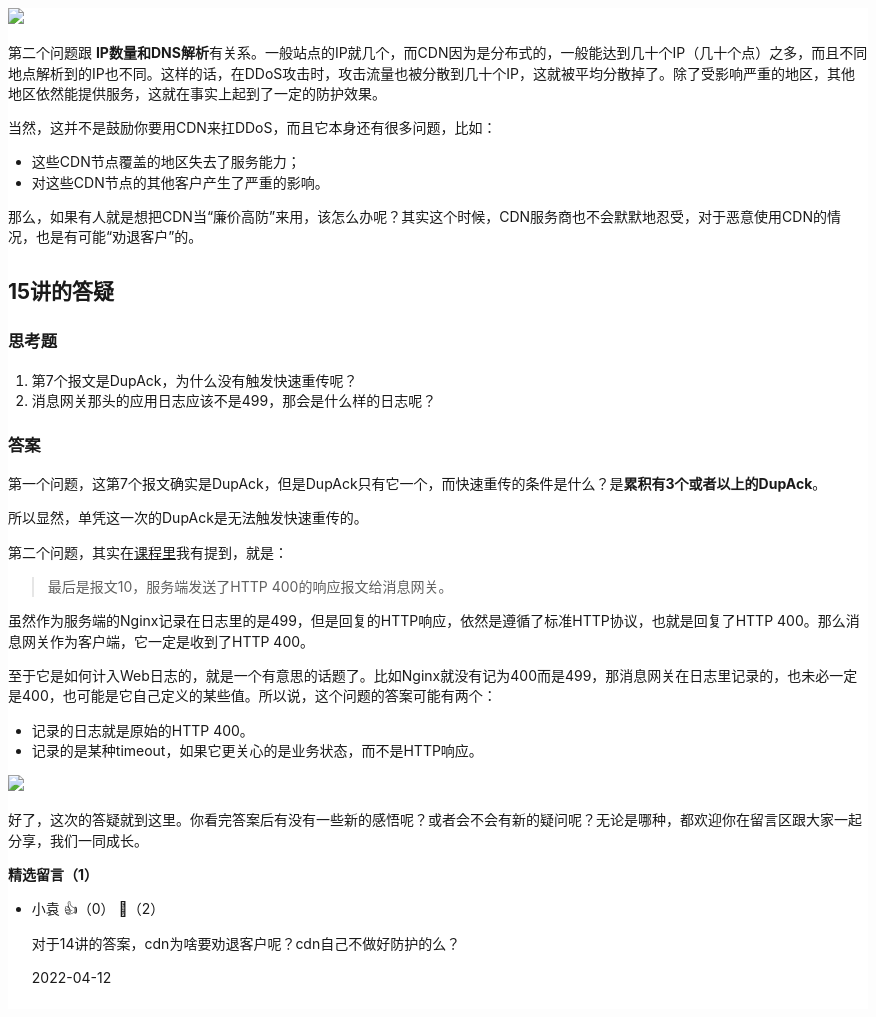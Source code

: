 ![](https://static001.geekbang.org/resource/image/e3/b7/e30e9a02ab9528005a033ece0a9779b7.jpg?wh=2000x1065)

第二个问题跟 **IP数量和DNS解析**有关系。一般站点的IP就几个，而CDN因为是分布式的，一般能达到几十个IP（几十个点）之多，而且不同地点解析到的IP也不同。这样的话，在DDoS攻击时，攻击流量也被分散到几十个IP，这就被平均分散掉了。除了受影响严重的地区，其他地区依然能提供服务，这就在事实上起到了一定的防护效果。

当然，这并不是鼓励你要用CDN来扛DDoS，而且它本身还有很多问题，比如：

- 这些CDN节点覆盖的地区失去了服务能力；
- 对这些CDN节点的其他客户产生了严重的影响。

那么，如果有人就是想把CDN当“廉价高防”来用，该怎么办呢？其实这个时候，CDN服务商也不会默默地忍受，对于恶意使用CDN的情况，也是有可能“劝退客户”的。

## 15讲的答疑

### 思考题

1. 第7个报文是DupAck，为什么没有触发快速重传呢？
2. 消息网关那头的应用日志应该不是499，那会是什么样的日志呢？

### 答案

第一个问题，这第7个报文确实是DupAck，但是DupAck只有它一个，而快速重传的条件是什么？是**累积有3个或者以上的DupAck**。

所以显然，单凭这一次的DupAck是无法触发快速重传的。

第二个问题，其实在[课程里](https://time.geekbang.org/column/article/488979)我有提到，就是：

> 最后是报文10，服务端发送了HTTP 400的响应报文给消息网关。

虽然作为服务端的Nginx记录在日志里的是499，但是回复的HTTP响应，依然是遵循了标准HTTP协议，也就是回复了HTTP 400。那么消息网关作为客户端，它一定是收到了HTTP 400。

至于它是如何计入Web日志的，就是一个有意思的话题了。比如Nginx就没有记为400而是499，那消息网关在日志里记录的，也未必一定是400，也可能是它自己定义的某些值。所以说，这个问题的答案可能有两个：

- 记录的日志就是原始的HTTP 400。
- 记录的是某种timeout，如果它更关心的是业务状态，而不是HTTP响应。

![](https://static001.geekbang.org/resource/image/c3/03/c31828f3fc871503856b29c032290603.jpg?wh=2000x746)

好了，这次的答疑就到这里。你看完答案后有没有一些新的感悟呢？或者会不会有新的疑问呢？无论是哪种，都欢迎你在留言区跟大家一起分享，我们一同成长。
<div><strong>精选留言（1）</strong></div><ul>
<li><span>小袁</span> 👍（0） 💬（2）<p>对于14讲的答案，cdn为啥要劝退客户呢？cdn自己不做好防护的么？</p>2022-04-12</li><br/>
</ul>